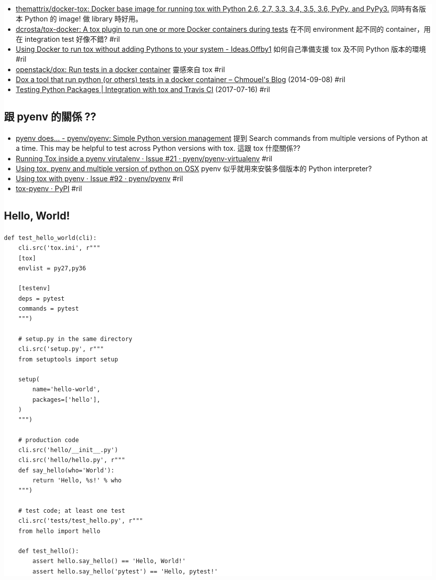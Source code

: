  - [themattrix/docker\-tox: Docker base image for running tox with Python 2\.6, 2\.7, 3\.3, 3\.4, 3\.5, 3\.6, PyPy, and PyPy3\.](https://github.com/themattrix/docker-tox) 同時有各版本 Python 的 image! 做 library 時好用。
  - [dcrosta/tox\-docker: A tox plugin to run one or more Docker containers during tests](https://github.com/dcrosta/tox-docker) 在不同 environment 起不同的 container，用在 integration test 好像不錯? #ril
  - [Using Docker to run tox without adding Pythons to your system \- Ideas\.Offby1](https://ideas.offby1.net/posts/docker-runner-for-tox.html) 如何自己準備支援 tox 及不同 Python 版本的環境 #ril
  - [openstack/dox: Run tests in a docker container](https://github.com/openstack/dox) 靈感來自 tox #ril
  - [Dox a tool that run python (or others) tests in a docker container – Chmouel's Blog](https://blog.chmouel.com/2014/09/08/dox-a-tool-that-run-python-or-others-tests-in-a-docker-container/) (2014-09-08) #ril
  - [Testing Python Packages \| Integration with tox and Travis CI](http://pramodk.net/posts/2017/07/testing-python-packages/) (2017-07-16) #ril

## 跟 pyenv 的關係 ??

  - [pyenv does... - pyenv/pyenv: Simple Python version management](https://github.com/pyenv/pyenv#user-content-pyenv-does) 提到 Search commands from multiple versions of Python at a time. This may be helpful to test across Python versions with tox. 這跟 tox 什麼關係??
  - [Running Tox inside a pyenv virutalenv · Issue \#21 · pyenv/pyenv\-virtualenv](https://github.com/pyenv/pyenv-virtualenv/issues/21) #ril
  - [Using tox, pyenv and multiple version of python on OSX](https://gist.github.com/jstoiko/5492f8baa69c1722b984) pyenv 似乎就用來安裝多個版本的 Python interpreter?
  - [Using tox with pyenv · Issue \#92 · pyenv/pyenv](https://github.com/pyenv/pyenv/issues/92) #ril
  - [tox\-pyenv · PyPI](https://pypi.org/project/tox-pyenv/) #ril

## Hello, World!

```
def test_hello_world(cli):
    cli.src('tox.ini', r"""
    [tox]
    envlist = py27,py36

    [testenv]
    deps = pytest
    commands = pytest
    """)

    # setup.py in the same directory
    cli.src('setup.py', r"""
    from setuptools import setup

    setup(
        name='hello-world',
        packages=['hello'],
    )
    """)

    # production code
    cli.src('hello/__init__.py')
    cli.src('hello/hello.py', r"""
    def say_hello(who='World'):
        return 'Hello, %s!' % who
    """)

    # test code; at least one test
    cli.src('tests/test_hello.py', r"""
    from hello import hello

    def test_hello():
        assert hello.say_hello() == 'Hello, World!'
        assert hello.say_hello('pytest') == 'Hello, pytest!'
```